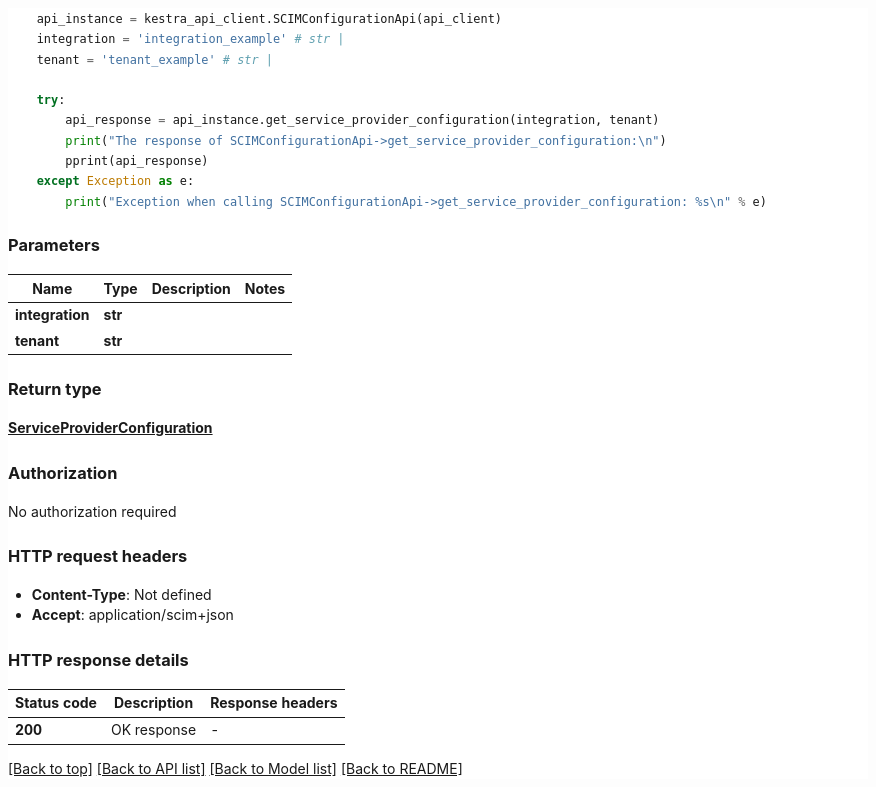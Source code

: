 ```python
    api_instance = kestra_api_client.SCIMConfigurationApi(api_client)
    integration = 'integration_example' # str | 
    tenant = 'tenant_example' # str | 

    try:
        api_response = api_instance.get_service_provider_configuration(integration, tenant)
        print("The response of SCIMConfigurationApi->get_service_provider_configuration:\n")
        pprint(api_response)
    except Exception as e:
        print("Exception when calling SCIMConfigurationApi->get_service_provider_configuration: %s\n" % e)
```



### Parameters


Name | Type | Description  | Notes
------------- | ------------- | ------------- | -------------
 **integration** | **str**|  | 
 **tenant** | **str**|  | 

### Return type

[**ServiceProviderConfiguration**](ServiceProviderConfiguration.md)

### Authorization

No authorization required

### HTTP request headers

 - **Content-Type**: Not defined
 - **Accept**: application/scim+json

### HTTP response details

| Status code | Description | Response headers |
|-------------|-------------|------------------|
**200** | OK response |  -  |

[[Back to top]](#) [[Back to API list]](../README.md#documentation-for-api-endpoints) [[Back to Model list]](../README.md#documentation-for-models) [[Back to README]](../README.md)

